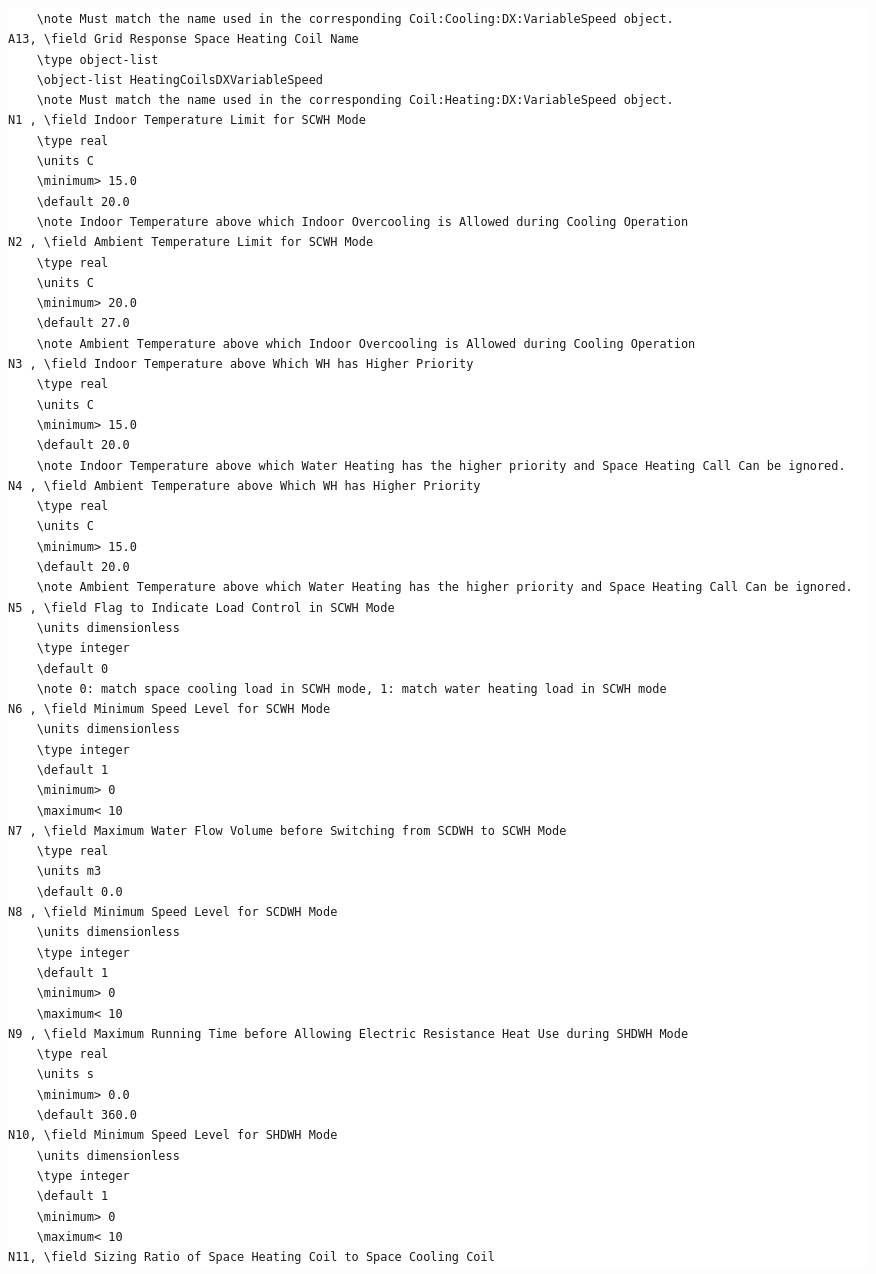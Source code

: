         \note Must match the name used in the corresponding Coil:Cooling:DX:VariableSpeed object.
    A13, \field Grid Response Space Heating Coil Name
        \type object-list
        \object-list HeatingCoilsDXVariableSpeed
        \note Must match the name used in the corresponding Coil:Heating:DX:VariableSpeed object.
    N1 , \field Indoor Temperature Limit for SCWH Mode
        \type real
        \units C
        \minimum> 15.0
        \default 20.0
        \note Indoor Temperature above which Indoor Overcooling is Allowed during Cooling Operation
    N2 , \field Ambient Temperature Limit for SCWH Mode
        \type real
        \units C
        \minimum> 20.0
        \default 27.0
        \note Ambient Temperature above which Indoor Overcooling is Allowed during Cooling Operation
    N3 , \field Indoor Temperature above Which WH has Higher Priority
        \type real
        \units C
        \minimum> 15.0
        \default 20.0
        \note Indoor Temperature above which Water Heating has the higher priority and Space Heating Call Can be ignored.
    N4 , \field Ambient Temperature above Which WH has Higher Priority
        \type real
        \units C
        \minimum> 15.0
        \default 20.0
        \note Ambient Temperature above which Water Heating has the higher priority and Space Heating Call Can be ignored.
    N5 , \field Flag to Indicate Load Control in SCWH Mode
        \units dimensionless
        \type integer
        \default 0
        \note 0: match space cooling load in SCWH mode, 1: match water heating load in SCWH mode
    N6 , \field Minimum Speed Level for SCWH Mode
        \units dimensionless
        \type integer
        \default 1
        \minimum> 0
        \maximum< 10
    N7 , \field Maximum Water Flow Volume before Switching from SCDWH to SCWH Mode
        \type real
        \units m3
        \default 0.0
    N8 , \field Minimum Speed Level for SCDWH Mode
        \units dimensionless
        \type integer
        \default 1
        \minimum> 0
        \maximum< 10
    N9 , \field Maximum Running Time before Allowing Electric Resistance Heat Use during SHDWH Mode
        \type real
        \units s
        \minimum> 0.0
        \default 360.0
    N10, \field Minimum Speed Level for SHDWH Mode
        \units dimensionless
        \type integer
        \default 1
        \minimum> 0
        \maximum< 10
    N11, \field Sizing Ratio of Space Heating Coil to Space Cooling Coil